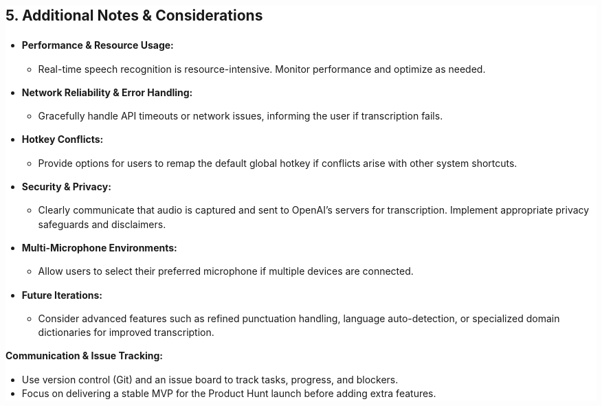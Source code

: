 ## 5. Additional Notes & Considerations

- **Performance & Resource Usage:**  
  - Real-time speech recognition is resource-intensive. Monitor performance and optimize as needed.

- **Network Reliability & Error Handling:**  
  - Gracefully handle API timeouts or network issues, informing the user if transcription fails.

- **Hotkey Conflicts:**  
  - Provide options for users to remap the default global hotkey if conflicts arise with other system shortcuts.

- **Security & Privacy:**  
  - Clearly communicate that audio is captured and sent to OpenAI’s servers for transcription. Implement appropriate privacy safeguards and disclaimers.

- **Multi-Microphone Environments:**  
  - Allow users to select their preferred microphone if multiple devices are connected.

- **Future Iterations:**  
  - Consider advanced features such as refined punctuation handling, language auto-detection, or specialized domain dictionaries for improved transcription.

**Communication & Issue Tracking:**  
- Use version control (Git) and an issue board to track tasks, progress, and blockers.  
- Focus on delivering a stable MVP for the Product Hunt launch before adding extra features.